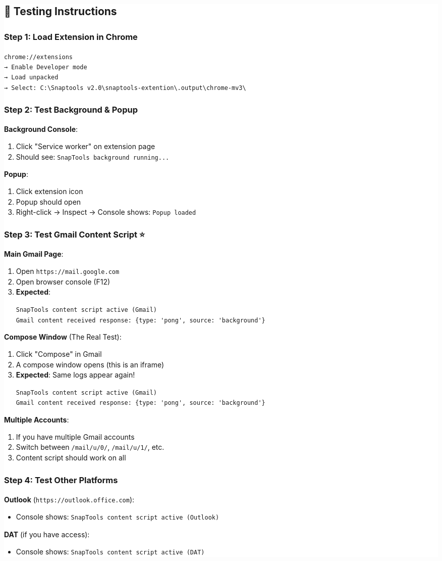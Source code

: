
## 🧪 Testing Instructions

### Step 1: Load Extension in Chrome

```
chrome://extensions
→ Enable Developer mode
→ Load unpacked
→ Select: C:\Snaptools v2.0\snaptools-extention\.output\chrome-mv3\
```

### Step 2: Test Background & Popup

**Background Console**:
1. Click "Service worker" on extension page
2. Should see: `SnapTools background running...`

**Popup**:
1. Click extension icon
2. Popup should open
3. Right-click → Inspect → Console shows: `Popup loaded`

### Step 3: Test Gmail Content Script ⭐

**Main Gmail Page**:
1. Open `https://mail.google.com`
2. Open browser console (F12)
3. **Expected**:
   ```
   SnapTools content script active (Gmail)
   Gmail content received response: {type: 'pong', source: 'background'}
   ```

**Compose Window** (The Real Test):
1. Click "Compose" in Gmail
2. A compose window opens (this is an iframe)
3. **Expected**: Same logs appear again!
   ```
   SnapTools content script active (Gmail)
   Gmail content received response: {type: 'pong', source: 'background'}
   ```

**Multiple Accounts**:
1. If you have multiple Gmail accounts
2. Switch between `/mail/u/0/`, `/mail/u/1/`, etc.
3. Content script should work on all

### Step 4: Test Other Platforms

**Outlook** (`https://outlook.office.com`):
- Console shows: `SnapTools content script active (Outlook)`

**DAT** (if you have access):
- Console shows: `SnapTools content script active (DAT)`
